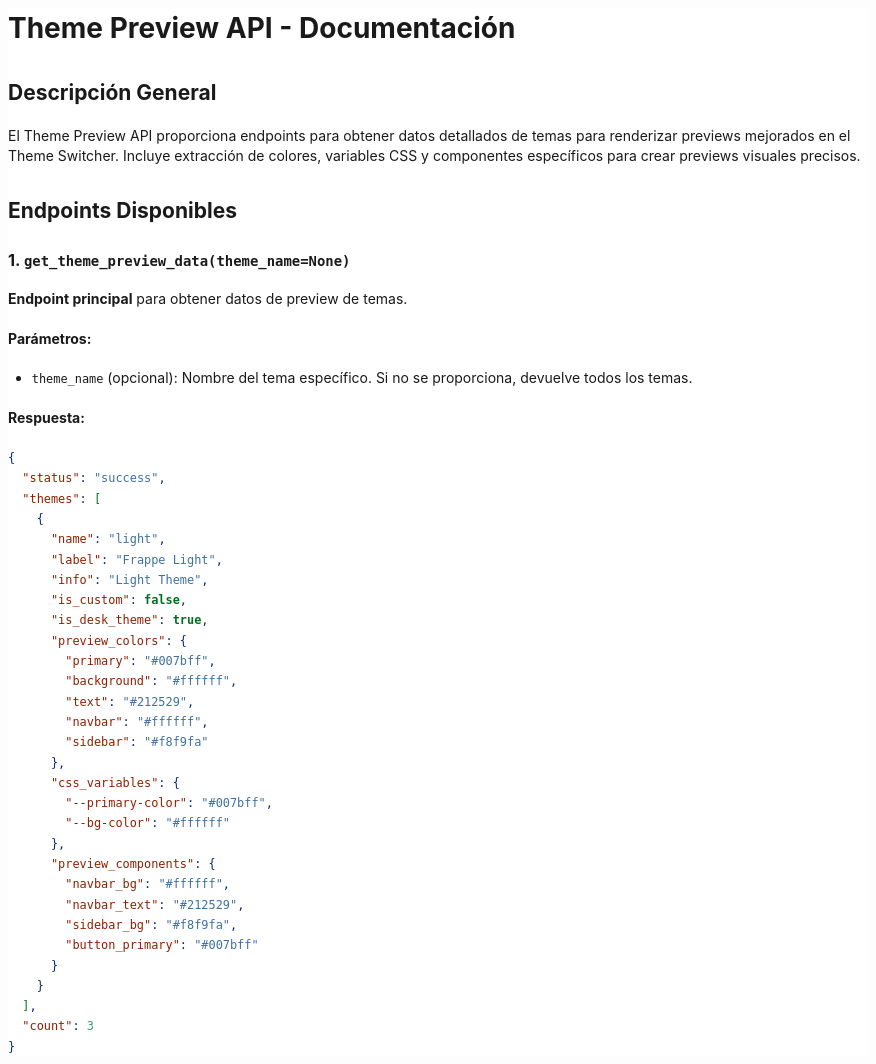 # Theme Preview API - Documentación

## Descripción General

El Theme Preview API proporciona endpoints para obtener datos detallados de temas para renderizar previews mejorados en el Theme Switcher. Incluye extracción de colores, variables CSS y componentes específicos para crear previews visuales precisos.

## Endpoints Disponibles

### 1. `get_theme_preview_data(theme_name=None)`

**Endpoint principal** para obtener datos de preview de temas.

#### Parámetros:
- `theme_name` (opcional): Nombre del tema específico. Si no se proporciona, devuelve todos los temas.

#### Respuesta:
```json
{
  "status": "success",
  "themes": [
    {
      "name": "light",
      "label": "Frappe Light", 
      "info": "Light Theme",
      "is_custom": false,
      "is_desk_theme": true,
      "preview_colors": {
        "primary": "#007bff",
        "background": "#ffffff",
        "text": "#212529",
        "navbar": "#ffffff",
        "sidebar": "#f8f9fa"
      },
      "css_variables": {
        "--primary-color": "#007bff",
        "--bg-color": "#ffffff"
      },
      "preview_components": {
        "navbar_bg": "#ffffff",
        "navbar_text": "#212529",
        "sidebar_bg": "#f8f9fa",
        "button_primary": "#007bff"
      }
    }
  ],
  "count": 3
}
```
